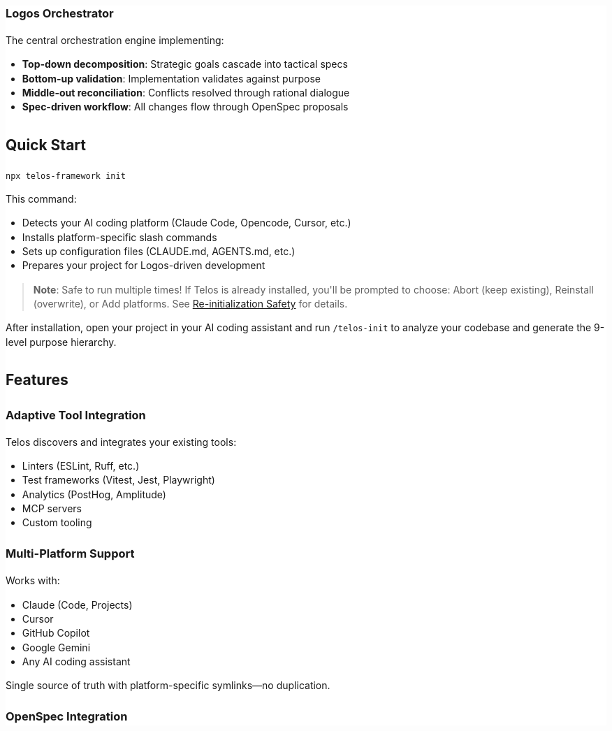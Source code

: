### Logos Orchestrator

The central orchestration engine implementing:

- **Top-down decomposition**: Strategic goals cascade into tactical specs
- **Bottom-up validation**: Implementation validates against purpose
- **Middle-out reconciliation**: Conflicts resolved through rational dialogue
- **Spec-driven workflow**: All changes flow through OpenSpec proposals

## Quick Start

```bash
npx telos-framework init
```

This command:

- Detects your AI coding platform (Claude Code, Opencode, Cursor, etc.)
- Installs platform-specific slash commands
- Sets up configuration files (CLAUDE.md, AGENTS.md, etc.)
- Prepares your project for Logos-driven development

> **Note**: Safe to run multiple times! If Telos is already installed, you'll be
> prompted to choose: Abort (keep existing), Reinstall (overwrite), or Add
> platforms. See [Re-initialization Safety](docs/REINIT.md) for details.

After installation, open your project in your AI coding assistant and run
`/telos-init` to analyze your codebase and generate the 9-level purpose
hierarchy.

## Features

### Adaptive Tool Integration

Telos discovers and integrates your existing tools:

- Linters (ESLint, Ruff, etc.)
- Test frameworks (Vitest, Jest, Playwright)
- Analytics (PostHog, Amplitude)
- MCP servers
- Custom tooling

### Multi-Platform Support

Works with:

- Claude (Code, Projects)
- Cursor
- GitHub Copilot
- Google Gemini
- Any AI coding assistant

Single source of truth with platform-specific symlinks—no duplication.

### OpenSpec Integration
